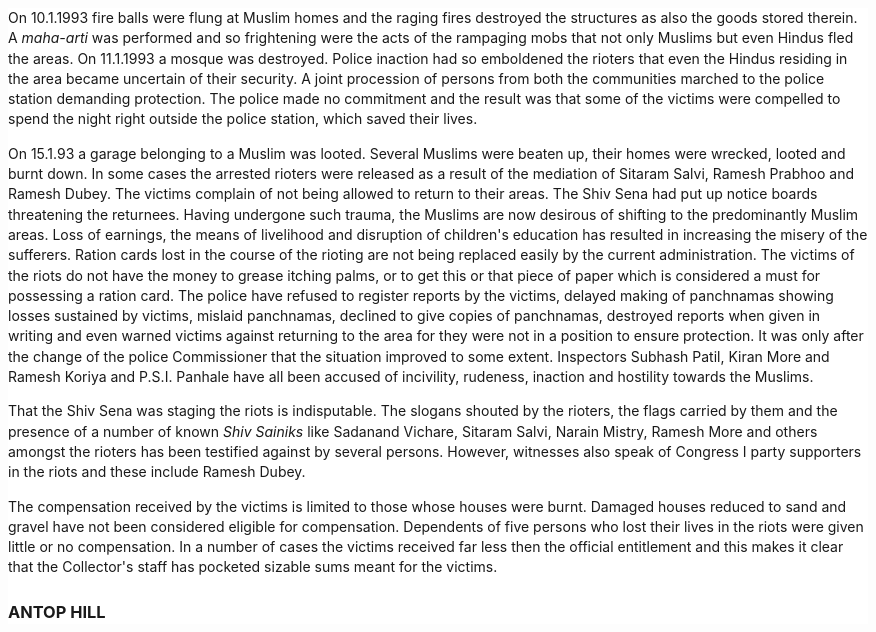 On 10.1.1993 fire balls were flung at Muslim homes and the
raging fires destroyed the structures as also the goods stored therein.
A _maha-arti_ was performed and so frightening were the acts of the
rampaging mobs that not only Muslims but even Hindus fled the areas.
On 11.1.1993 a mosque was destroyed. Police inaction had so
emboldened the rioters that even the Hindus residing in the area
became uncertain of their security. A joint procession of persons from
both the communities marched to the police station demanding
protection. The police made no commitment and the result was that
some of the victims were compelled to spend the night right outside
the police station, which saved their lives.

On 15.1.93 a garage belonging to a Muslim was looted. Several
Muslims were beaten up, their homes were wrecked, looted and burnt
down. In some cases the arrested rioters were released as a result of
the mediation of Sitaram Salvi, Ramesh Prabhoo and Ramesh Dubey.
The victims complain of not being allowed to return to their areas.
The Shiv Sena had put up notice boards threatening the returnees.
Having undergone such trauma, the Muslims are now desirous of
shifting to the predominantly Muslim areas. Loss of earnings, the
means of livelihood and disruption of children's education has resulted
in increasing the misery of the sufferers. Ration cards lost in the
course of the rioting are not being replaced easily by the current
administration. The victims of the riots do not have the money to
grease itching palms, or to get this or that piece of paper which is
considered a must for possessing a ration card. The police have
refused to register reports by the victims, delayed making of
panchnamas showing losses sustained by victims, mislaid panchnamas,
declined to give copies of panchnamas, destroyed reports when given
in writing and even warned victims against returning to the area for
they were not in a position to ensure protection. It was only after the
change of the police Commissioner that the situation improved to
some extent. Inspectors Subhash Patil, Kiran More and Ramesh Koriya
and P.S.I. Panhale have all been accused of incivility, rudeness,
inaction and hostility towards the Muslims.

That the Shiv Sena was staging the riots is indisputable. The
slogans shouted by the rioters, the flags carried by them and the
presence of a number of known _Shiv Sainiks_ like Sadanand Vichare,
Sitaram Salvi, Narain Mistry, Ramesh More and others amongst the
rioters has been testified against by several persons. However,
witnesses also speak of Congress I party supporters in the riots and
these include Ramesh Dubey.

The compensation received by the victims is limited to those
whose houses were burnt. Damaged houses reduced to sand and
gravel have not been considered eligible for compensation. Dependents
of five persons who lost their lives in the riots were given little or no
compensation. In a number of cases the victims received far less then
the official entitlement and this makes it clear that the Collector's staff
has pocketed sizable sums meant for the victims.

### ANTOP HILL
